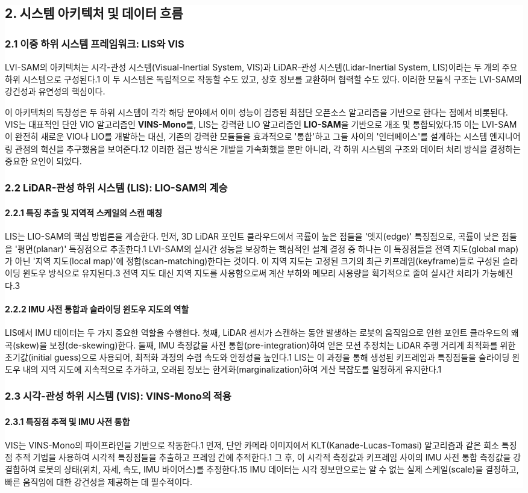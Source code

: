 

## 2.  시스템 아키텍처 및 데이터 흐름





### 2.1  이중 하위 시스템 프레임워크: LIS와 VIS



LVI-SAM의 아키텍처는 시각-관성 시스템(Visual-Inertial System, VIS)과 LiDAR-관성 시스템(Lidar-Inertial System, LIS)이라는 두 개의 주요 하위 시스템으로 구성된다.1 이 두 시스템은 독립적으로 작동할 수도 있고, 상호 정보를 교환하며 협력할 수도 있다. 이러한 모듈식 구조는 LVI-SAM의 강건성과 유연성의 핵심이다.

이 아키텍처의 독창성은 두 하위 시스템이 각각 해당 분야에서 이미 성능이 검증된 최첨단 오픈소스 알고리즘을 기반으로 한다는 점에서 비롯된다. VIS는 대표적인 단안 VIO 알고리즘인 **VINS-Mono**를, LIS는 강력한 LIO 알고리즘인 **LIO-SAM**을 기반으로 개조 및 통합되었다.15 이는 LVI-SAM이 완전히 새로운 VIO나 LIO를 개발하는 대신, 기존의 강력한 모듈들을 효과적으로 '통합'하고 그들 사이의 '인터페이스'를 설계하는 시스템 엔지니어링 관점의 혁신을 추구했음을 보여준다.12 이러한 접근 방식은 개발을 가속화했을 뿐만 아니라, 각 하위 시스템의 구조와 데이터 처리 방식을 결정하는 중요한 요인이 되었다.



### 2.2  LiDAR-관성 하위 시스템 (LIS): LIO-SAM의 계승





#### 2.2.1  특징 추출 및 지역적 스케일의 스캔 매칭



LIS는 LIO-SAM의 핵심 방법론을 계승한다. 먼저, 3D LiDAR 포인트 클라우드에서 곡률이 높은 점들을 '엣지(edge)' 특징점으로, 곡률이 낮은 점들을 '평면(planar)' 특징점으로 추출한다.1 LVI-SAM의 실시간 성능을 보장하는 핵심적인 설계 결정 중 하나는 이 특징점들을 전역 지도(global map)가 아닌 '지역 지도(local map)'에 정합(scan-matching)한다는 것이다. 이 지역 지도는 고정된 크기의 최근 키프레임(keyframe)들로 구성된 슬라이딩 윈도우 방식으로 유지된다.3 전역 지도 대신 지역 지도를 사용함으로써 계산 부하와 메모리 사용량을 획기적으로 줄여 실시간 처리가 가능해진다.3



#### 2.2.2  IMU 사전 통합과 슬라이딩 윈도우 지도의 역할



LIS에서 IMU 데이터는 두 가지 중요한 역할을 수행한다. 첫째, LiDAR 센서가 스캔하는 동안 발생하는 로봇의 움직임으로 인한 포인트 클라우드의 왜곡(skew)을 보정(de-skewing)한다. 둘째, IMU 측정값을 사전 통합(pre-integration)하여 얻은 모션 추정치는 LiDAR 주행 거리계 최적화를 위한 초기값(initial guess)으로 사용되어, 최적화 과정의 수렴 속도와 안정성을 높인다.1 LIS는 이 과정을 통해 생성된 키프레임과 특징점들을 슬라이딩 윈도우 내의 지역 지도에 지속적으로 추가하고, 오래된 정보는 한계화(marginalization)하여 계산 복잡도를 일정하게 유지한다.1



### 2.3  시각-관성 하위 시스템 (VIS): VINS-Mono의 적용





#### 2.3.1  특징점 추적 및 IMU 사전 통합



VIS는 VINS-Mono의 파이프라인을 기반으로 작동한다.1 먼저, 단안 카메라 이미지에서 KLT(Kanade-Lucas-Tomasi) 알고리즘과 같은 희소 특징점 추적 기법을 사용하여 시각적 특징점들을 추출하고 프레임 간에 추적한다.1 그 후, 이 시각적 측정값과 키프레임 사이의 IMU 사전 통합 측정값을 강결합하여 로봇의 상태(위치, 자세, 속도, IMU 바이어스)를 추정한다.15 IMU 데이터는 시각 정보만으로는 알 수 없는 실제 스케일(scale)을 결정하고, 빠른 움직임에 대한 강건성을 제공하는 데 필수적이다.
